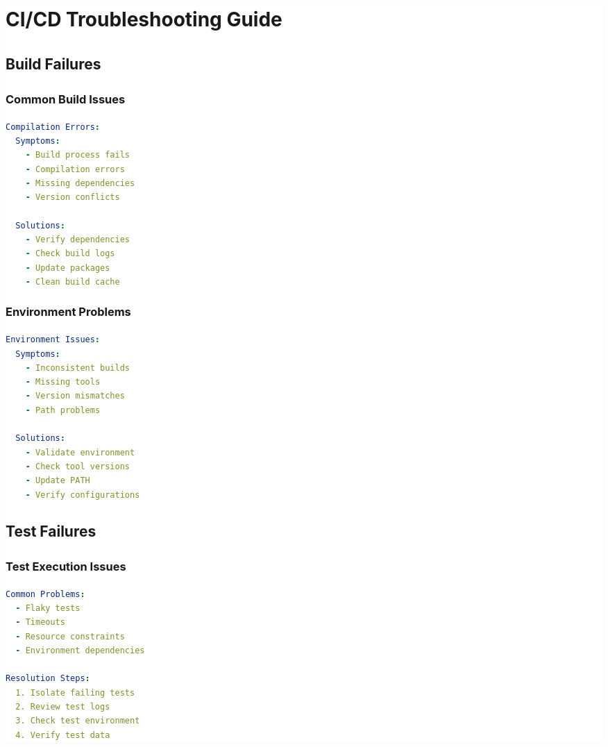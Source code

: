 # CI/CD Troubleshooting Guide

## Build Failures

### Common Build Issues
```yaml
Compilation Errors:
  Symptoms:
    - Build process fails
    - Compilation errors
    - Missing dependencies
    - Version conflicts
  
  Solutions:
    - Verify dependencies
    - Check build logs
    - Update packages
    - Clean build cache
```

### Environment Problems
```yaml
Environment Issues:
  Symptoms:
    - Inconsistent builds
    - Missing tools
    - Version mismatches
    - Path problems
  
  Solutions:
    - Validate environment
    - Check tool versions
    - Update PATH
    - Verify configurations
```

## Test Failures

### Test Execution Issues
```yaml
Common Problems:
  - Flaky tests
  - Timeouts
  - Resource constraints
  - Environment dependencies

Resolution Steps:
  1. Isolate failing tests
  2. Review test logs
  3. Check test environment
  4. Verify test data
```
